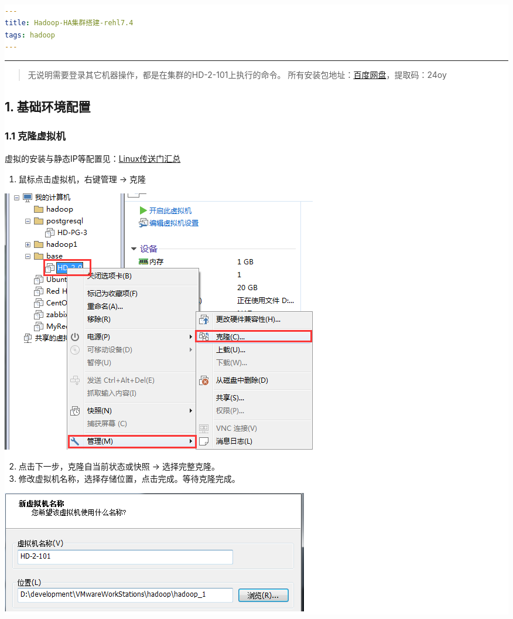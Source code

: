 ```yaml
---
title: Hadoop-HA集群搭建-rehl7.4
tags: hadoop
---
```



----------

> 无说明需要登录其它机器操作，都是在集群的HD-2-101上执行的命令。
> 所有安装包地址：[百度网盘](https://pan.baidu.com/s/1LQzpKyIsJjlXFpPlAd4N9Q)，提取码：24oy


## 1. 基础环境配置

### 1.1 克隆虚拟机

虚拟的安装与静态IP等配置见：[Linux传送门汇总](https://www.cnblogs.com/h-zhang/p/10887002.html)

1. 鼠标点击虚拟机，右键管理 -> 克隆

![点击克隆](https://www.github.com/hzhang123/bolgFiles/raw/master/xiaoshujiang/1563969543992.png)

2. 点击下一步，克隆自当前状态或快照 -> 选择完整克隆。
3. 修改虚拟机名称，选择存储位置，点击完成。等待克隆完成。

![虚拟机存储选择](https://www.github.com/hzhang123/bolgFiles/raw/master/xiaoshujiang/1563969756856.png)
